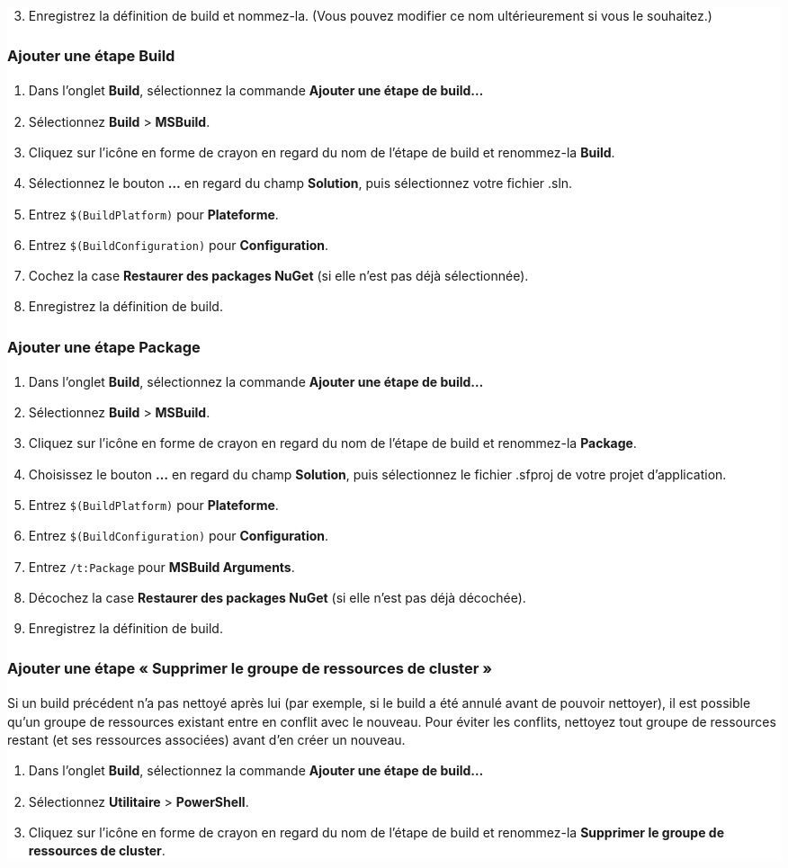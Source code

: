 3.	Enregistrez la définition de build et nommez-la. (Vous pouvez modifier ce nom ultérieurement si vous le souhaitez.)

### Ajouter une étape Build

1.	Dans l’onglet **Build**, sélectionnez la commande **Ajouter une étape de build…**

2.	Sélectionnez **Build** > **MSBuild**.

3.	Cliquez sur l’icône en forme de crayon en regard du nom de l’étape de build et renommez-la **Build**.

4.	Sélectionnez le bouton **…** en regard du champ **Solution**, puis sélectionnez votre fichier .sln.

5.	Entrez `$(BuildPlatform)` pour **Plateforme**.

6.	Entrez `$(BuildConfiguration)` pour **Configuration**.

7.	Cochez la case **Restaurer des packages NuGet** (si elle n’est pas déjà sélectionnée).

8.	Enregistrez la définition de build.

### Ajouter une étape Package

1.	Dans l’onglet **Build**, sélectionnez la commande **Ajouter une étape de build…**

2.	Sélectionnez **Build** > **MSBuild**.

3.	Cliquez sur l’icône en forme de crayon en regard du nom de l’étape de build et renommez-la **Package**.

4.	Choisissez le bouton **…** en regard du champ **Solution**, puis sélectionnez le fichier .sfproj de votre projet d’application.

5.	Entrez `$(BuildPlatform)` pour **Plateforme**.

6.	Entrez `$(BuildConfiguration)` pour **Configuration**.

7.	Entrez `/t:Package` pour **MSBuild Arguments**.

8.	Décochez la case **Restaurer des packages NuGet** (si elle n’est pas déjà décochée).

9.	Enregistrez la définition de build.

### Ajouter une étape « Supprimer le groupe de ressources de cluster »

Si un build précédent n’a pas nettoyé après lui (par exemple, si le build a été annulé avant de pouvoir nettoyer), il est possible qu’un groupe de ressources existant entre en conflit avec le nouveau. Pour éviter les conflits, nettoyez tout groupe de ressources restant (et ses ressources associées) avant d’en créer un nouveau.

1.	Dans l’onglet **Build**, sélectionnez la commande **Ajouter une étape de build…**

2.	Sélectionnez **Utilitaire** > **PowerShell**.

3.	Cliquez sur l’icône en forme de crayon en regard du nom de l’étape de build et renommez-la **Supprimer le groupe de ressources de cluster**.
